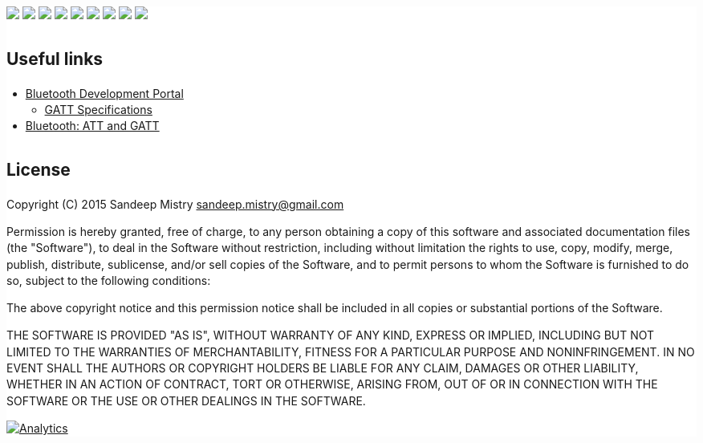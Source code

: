 <a href="https://opencollective.com/noble/sponsor/21/website" target="_blank"><img src="https://opencollective.com/noble/sponsor/21/avatar.svg"></a>
<a href="https://opencollective.com/noble/sponsor/22/website" target="_blank"><img src="https://opencollective.com/noble/sponsor/22/avatar.svg"></a>
<a href="https://opencollective.com/noble/sponsor/23/website" target="_blank"><img src="https://opencollective.com/noble/sponsor/23/avatar.svg"></a>
<a href="https://opencollective.com/noble/sponsor/24/website" target="_blank"><img src="https://opencollective.com/noble/sponsor/24/avatar.svg"></a>
<a href="https://opencollective.com/noble/sponsor/25/website" target="_blank"><img src="https://opencollective.com/noble/sponsor/25/avatar.svg"></a>
<a href="https://opencollective.com/noble/sponsor/26/website" target="_blank"><img src="https://opencollective.com/noble/sponsor/26/avatar.svg"></a>
<a href="https://opencollective.com/noble/sponsor/27/website" target="_blank"><img src="https://opencollective.com/noble/sponsor/27/avatar.svg"></a>
<a href="https://opencollective.com/noble/sponsor/28/website" target="_blank"><img src="https://opencollective.com/noble/sponsor/28/avatar.svg"></a>
<a href="https://opencollective.com/noble/sponsor/29/website" target="_blank"><img src="https://opencollective.com/noble/sponsor/29/avatar.svg"></a>

## Useful links

 * [Bluetooth Development Portal](http://developer.bluetooth.org)
   * [GATT Specifications](http://developer.bluetooth.org/gatt/Pages/default.aspx)
 * [Bluetooth: ATT and GATT](http://epx.com.br/artigos/bluetooth_gatt.php)

## License

Copyright (C) 2015 Sandeep Mistry <sandeep.mistry@gmail.com>

Permission is hereby granted, free of charge, to any person obtaining a copy of this software and associated documentation files (the "Software"), to deal in the Software without restriction, including without limitation the rights to use, copy, modify, merge, publish, distribute, sublicense, and/or sell copies of the Software, and to permit persons to whom the Software is furnished to do so, subject to the following conditions:

The above copyright notice and this permission notice shall be included in all copies or substantial portions of the Software.

THE SOFTWARE IS PROVIDED "AS IS", WITHOUT WARRANTY OF ANY KIND, EXPRESS OR IMPLIED, INCLUDING BUT NOT LIMITED TO THE WARRANTIES OF MERCHANTABILITY, FITNESS FOR A PARTICULAR PURPOSE AND NONINFRINGEMENT. IN NO EVENT SHALL THE AUTHORS OR COPYRIGHT HOLDERS BE LIABLE FOR ANY CLAIM, DAMAGES OR OTHER LIABILITY, WHETHER IN AN ACTION OF CONTRACT, TORT OR OTHERWISE, ARISING FROM, OUT OF OR IN CONNECTION WITH THE SOFTWARE OR THE USE OR OTHER DEALINGS IN THE SOFTWARE.

[![Analytics](https://ga-beacon.appspot.com/UA-56089547-1/sandeepmistry/noble?pixel)](https://github.com/igrigorik/ga-beacon)
